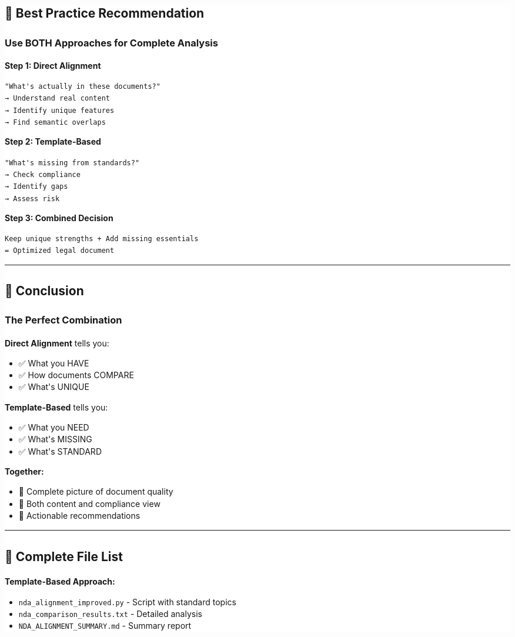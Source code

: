 
## 🚀 Best Practice Recommendation

### Use BOTH Approaches for Complete Analysis

**Step 1: Direct Alignment**
```
"What's actually in these documents?"
→ Understand real content
→ Identify unique features
→ Find semantic overlaps
```

**Step 2: Template-Based**
```
"What's missing from standards?"
→ Check compliance
→ Identify gaps
→ Assess risk
```

**Step 3: Combined Decision**
```
Keep unique strengths + Add missing essentials
= Optimized legal document
```

---

## 🎯 Conclusion

### The Perfect Combination

**Direct Alignment** tells you:
- ✅ What you HAVE
- ✅ How documents COMPARE
- ✅ What's UNIQUE

**Template-Based** tells you:
- ✅ What you NEED
- ✅ What's MISSING
- ✅ What's STANDARD

**Together:**
- 🎯 Complete picture of document quality
- 🎯 Both content and compliance view
- 🎯 Actionable recommendations

---

## 📁 Complete File List

**Template-Based Approach:**
- `nda_alignment_improved.py` - Script with standard topics
- `nda_comparison_results.txt` - Detailed analysis
- `NDA_ALIGNMENT_SUMMARY.md` - Summary report
